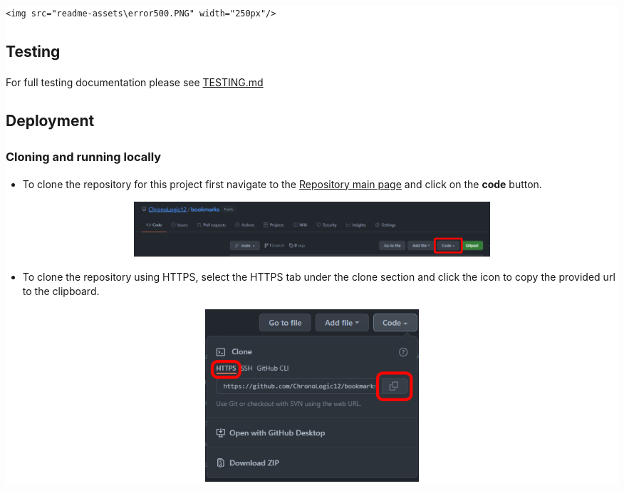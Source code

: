     <img src="readme-assets\error500.PNG" width="250px"/>
</p>

## Testing

For full testing documentation please see [TESTING.md](TESTING.md)

## Deployment

### **Cloning and running locally**

- To clone the repository for this project first navigate to the [Repository main page](https://github.com/ChronoLogic12/bookmarks) and click on the **code** button.

<p align="center">
    <img src="readme-assets\code.PNG" width="500px"/>
</p>

- To clone the repository using HTTPS, select the HTTPS tab under the clone section and click the icon to copy the provided url to the clipboard.

<p align="center">
    <img src="readme-assets\clone-https.PNG" width="300px"/>
</p>
